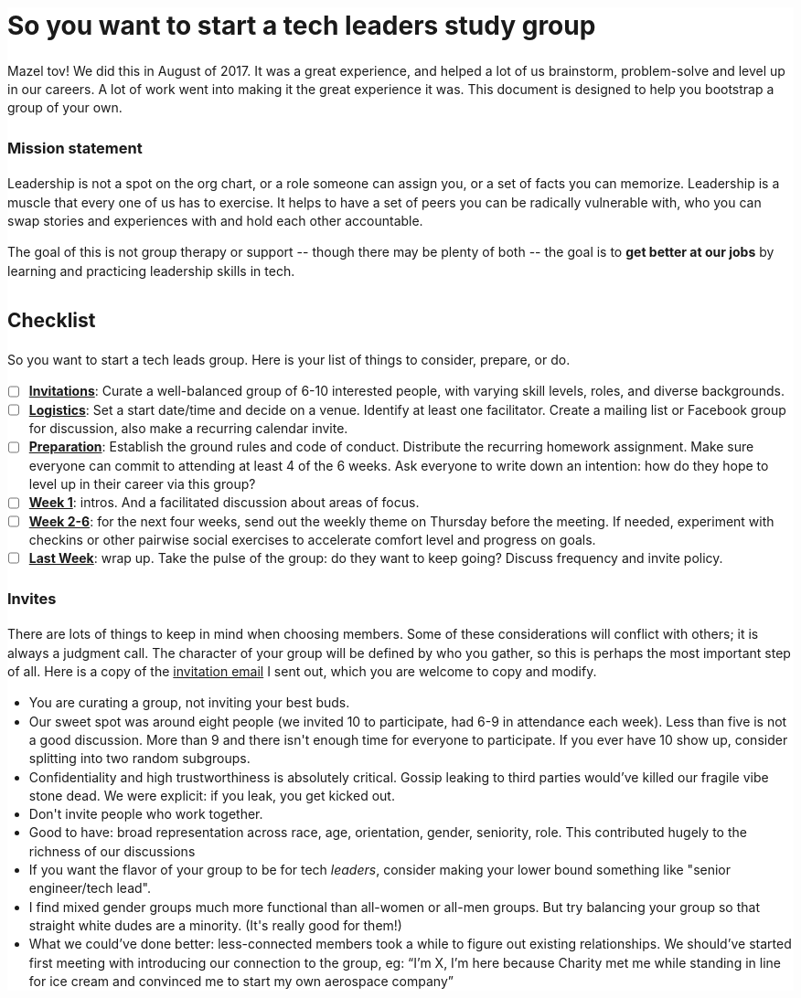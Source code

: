 # So you want to start a tech leaders study group

Mazel tov! We did this in August of 2017. It was a great experience, and helped a lot of us brainstorm, problem-solve and level up in our careers. A lot of work went into making it the great experience it was. This document is designed to help you bootstrap a group of your own.

### Mission statement

Leadership is not a spot on the org chart, or a role someone can assign you, or a set of facts you can memorize.  Leadership is a muscle that every one of us has to exercise.  It helps to have a set of peers you can be radically vulnerable with, who you can swap stories and experiences with and hold each other accountable. 

The goal of this is not group therapy or support -- though there may be plenty of both -- the goal is to **get better at our jobs** by learning and practicing leadership skills in tech.

## Checklist

So you want to start a tech leads group.  Here is your list of things to consider, prepare, or do.
  
- [ ] [**Invitations**](#invites): Curate a well-balanced group of 6-10 interested people, with varying skill levels, roles, and diverse backgrounds.
- [ ] [**Logistics**](#logistics): Set a start date/time and decide on a venue.  Identify at least one facilitator. Create a mailing list or Facebook group for discussion, also make a recurring calendar invite.
- [ ] [**Preparation**](#preparation): Establish the ground rules and code of conduct.  Distribute the recurring homework assignment.  Make sure everyone can commit to attending at least 4 of the 6 weeks. Ask everyone to write down an intention: how do they hope to level up in their career via this group?
- [ ] [**Week 1**](#week-1): intros.  And a facilitated discussion about areas of focus.
- [ ] [**Week 2-6**](#week-2-6): for the next four weeks, send out the weekly theme on Thursday before the meeting.  If needed, experiment with checkins or other pairwise social exercises to accelerate comfort level and progress on goals.
- [ ] [**Last Week**](#last-week): wrap up.  Take the pulse of the group: do they want to keep going?  Discuss frequency and invite policy.

### Invites
There are lots of things to keep in mind when choosing members. Some of these considerations will conflict with others; it is always a judgment call.  The character of your group will be defined by who you gather, so this is perhaps the most important step of all.  Here is a copy of the [invitation email](https://github.com/charity/tech-leads-skill-share/blob/master/Invitation.md) I sent out, which you are welcome to copy and modify.

* You are curating a group, not inviting your best buds.
* Our sweet spot was around eight people (we invited 10 to participate, had 6-9 in attendance each week).  Less than five is not a good discussion.  More than 9 and there isn't enough time for everyone to participate.  If you ever have 10 show up, consider splitting into two random subgroups.
* Confidentiality and high trustworthiness is absolutely critical. Gossip leaking to third parties would’ve killed our fragile vibe stone dead. We were explicit: if you leak, you get kicked out.
* Don't invite people who work together.  
* Good to have: broad representation across race, age, orientation, gender, seniority, role. This contributed hugely to the richness of our discussions
* If you want the flavor of your group to be for tech *leaders*, consider making your lower bound something like "senior engineer/tech lead".
* I find mixed gender groups much more functional than all-women or all-men groups. But try balancing your group so that straight white dudes are a minority.  (It's really good for them!)
* What we could’ve done better: less-connected members took a while to figure out existing relationships.  We should’ve started first meeting with introducing our connection to the group, eg: “I’m X, I’m here because Charity met me while standing in line for ice cream and convinced me to start my own aerospace company”
